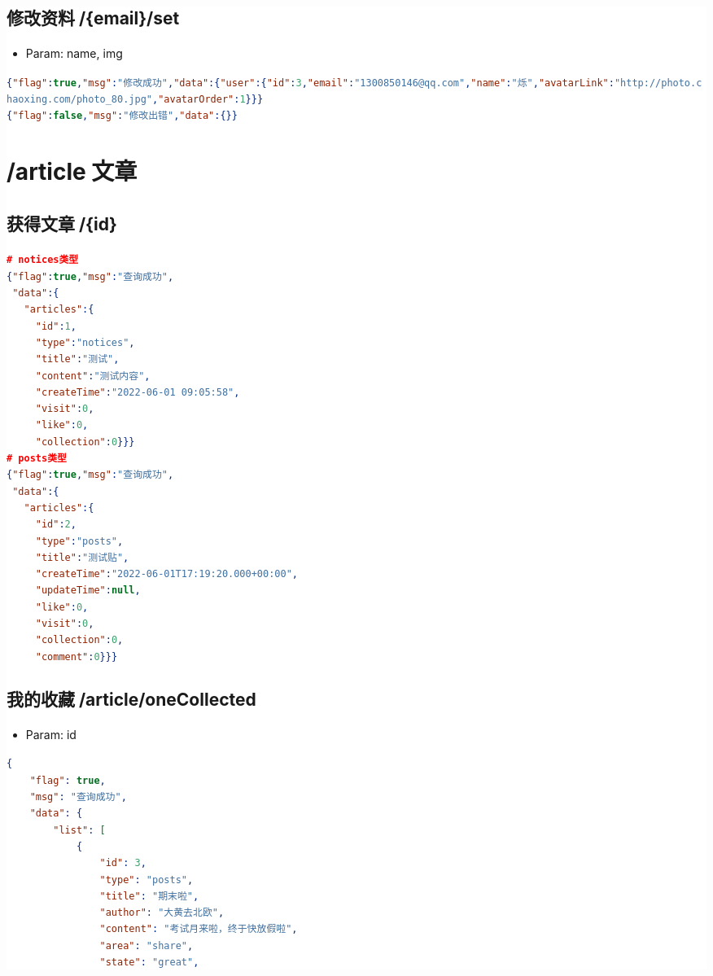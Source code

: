

## 修改资料 /{email}/set

+ Param:  name, img

```json
{"flag":true,"msg":"修改成功","data":{"user":{"id":3,"email":"1300850146@qq.com","name":"烁","avatarLink":"http://photo.chaoxing.com/photo_80.jpg","avatarOrder":1}}}
{"flag":false,"msg":"修改出错","data":{}}
```



# /article 文章

## 获得文章 /{id}

```json
# notices类型
{"flag":true,"msg":"查询成功",
 "data":{
   "articles":{
     "id":1,
     "type":"notices",
     "title":"测试",
     "content":"测试内容",
     "createTime":"2022-06-01 09:05:58",
     "visit":0,
     "like":0,
     "collection":0}}}
# posts类型
{"flag":true,"msg":"查询成功",
 "data":{
   "articles":{
     "id":2,
     "type":"posts",
     "title":"测试贴",
     "createTime":"2022-06-01T17:19:20.000+00:00",
     "updateTime":null,
     "like":0,
     "visit":0,
     "collection":0,
     "comment":0}}}
```



## 我的收藏 /article/oneCollected

+ Param: id

```json
{
    "flag": true,
    "msg": "查询成功",
    "data": {
        "list": [
            {
                "id": 3,
                "type": "posts",
                "title": "期末啦",
                "author": "大黄去北欧",
                "content": "考试月来啦，终于快放假啦",
                "area": "share",
                "state": "great",
```